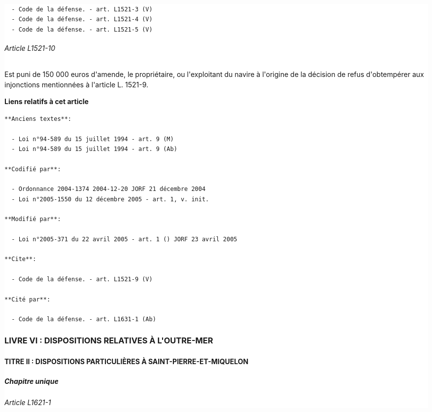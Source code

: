	  - Code de la défense. - art. L1521-3 (V)
	  - Code de la défense. - art. L1521-4 (V)
	  - Code de la défense. - art. L1521-5 (V)


###### Article L1521-10

Est puni de 150 000 euros d'amende, le propriétaire, ou l'exploitant du navire à l'origine de la décision de refus
d'obtempérer aux injonctions mentionnées à l'article L. 1521-9.

**Liens relatifs à cet article**

	**Anciens textes**:

	  - Loi n°94-589 du 15 juillet 1994 - art. 9 (M)
	  - Loi n°94-589 du 15 juillet 1994 - art. 9 (Ab)

	**Codifié par**:

	  - Ordonnance 2004-1374 2004-12-20 JORF 21 décembre 2004
	  - Loi n°2005-1550 du 12 décembre 2005 - art. 1, v. init.

	**Modifié par**:

	  - Loi n°2005-371 du 22 avril 2005 - art. 1 () JORF 23 avril 2005

	**Cite**:

	  - Code de la défense. - art. L1521-9 (V)

	**Cité par**:

	  - Code de la défense. - art. L1631-1 (Ab)


### LIVRE VI : DISPOSITIONS RELATIVES À L'OUTRE-MER

#### TITRE II : DISPOSITIONS PARTICULIÈRES À SAINT-PIERRE-ET-MIQUELON

##### Chapitre unique

###### Article L1621-1

